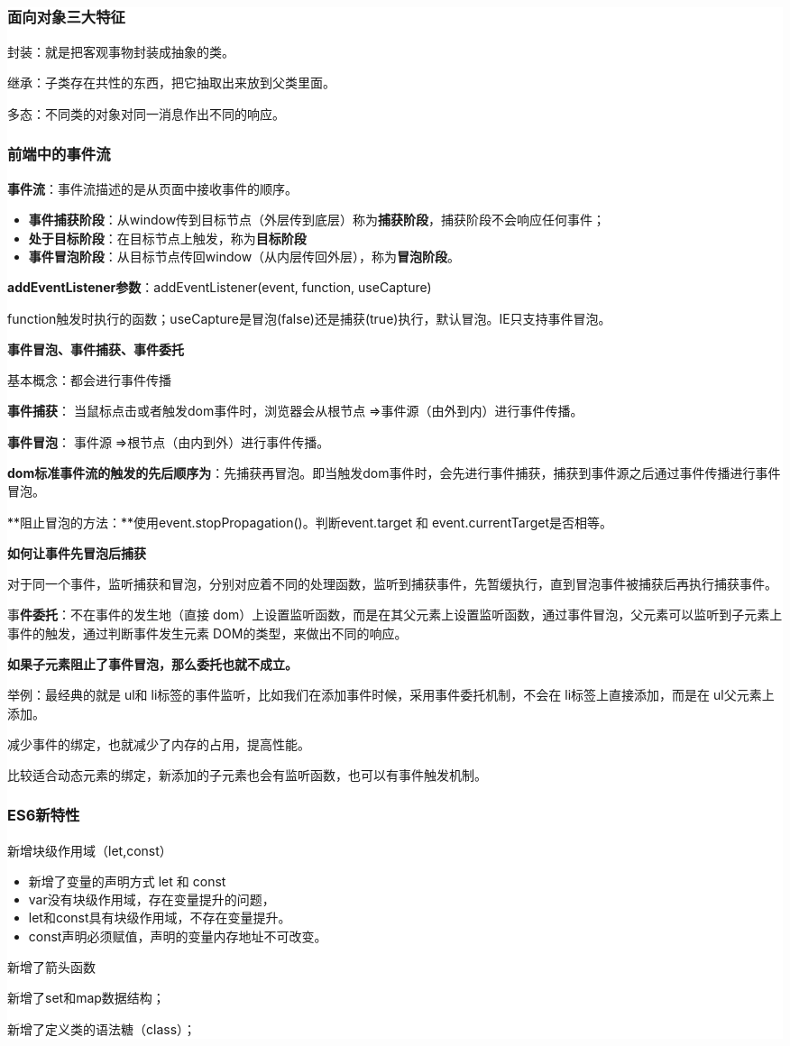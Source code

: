 ### 面向对象三大特征

封装：就是把客观事物封装成抽象的类。

继承：子类存在共性的东西，把它抽取出来放到父类里面。

多态：不同类的对象对同一消息作出不同的响应。

### 前端中的事件流

**事件流**：事件流描述的是从页面中接收事件的顺序。

- **事件捕获阶段**：从window传到目标节点（外层传到底层）称为**捕获阶段**，捕获阶段不会响应任何事件；
- **处于目标阶段**：在目标节点上触发，称为**目标阶段**
- **事件冒泡阶段**：从目标节点传回window（从内层传回外层），称为**冒泡阶段**。

**addEventListener参数**：addEventListener(event, function, useCapture)

function触发时执行的函数；useCapture是冒泡(false)还是捕获(true)执行，默认冒泡。IE只支持事件冒泡。

**事件冒泡、事件捕获、事件委托**

基本概念：都会进行事件传播

**事件捕获**： 当鼠标点击或者触发dom事件时，浏览器会从根节点 =>事件源（由外到内）进行事件传播。

**事件冒泡**： 事件源 =>根节点（由内到外）进行事件传播。

**dom标准事件流的触发的先后顺序为**：先捕获再冒泡。即当触发dom事件时，会先进行事件捕获，捕获到事件源之后通过事件传播进行事件冒泡。

**阻止冒泡的方法：**使用event.stopPropagation()。判断event.target 和 event.currentTarget是否相等。

**如何让事件先冒泡后捕获**

对于同一个事件，监听捕获和冒泡，分别对应着不同的处理函数，监听到捕获事件，先暂缓执行，直到冒泡事件被捕获后再执行捕获事件。

事**件委托**：不在事件的发生地（直接 dom）上设置监听函数，而是在其父元素上设置监听函数，通过事件冒泡，父元素可以监听到子元素上事件的触发，通过判断事件发生元素 DOM的类型，来做出不同的响应。

**如果子元素阻止了事件冒泡，那么委托也就不成立。**

举例：最经典的就是 ul和 li标签的事件监听，比如我们在添加事件时候，采用事件委托机制，不会在 li标签上直接添加，而是在 ul父元素上添加。

减少事件的绑定，也就减少了内存的占用，提高性能。

比较适合动态元素的绑定，新添加的子元素也会有监听函数，也可以有事件触发机制。

### ES6新特性

新增块级作用域（let,const） 

- 新增了变量的声明方式 let 和 const
- var没有块级作用域，存在变量提升的问题，
- let和const具有块级作用域，不存在变量提升。
- const声明必须赋值，声明的变量内存地址不可改变。

新增了箭头函数

新增了set和map数据结构；

新增了定义类的语法糖（class）；
